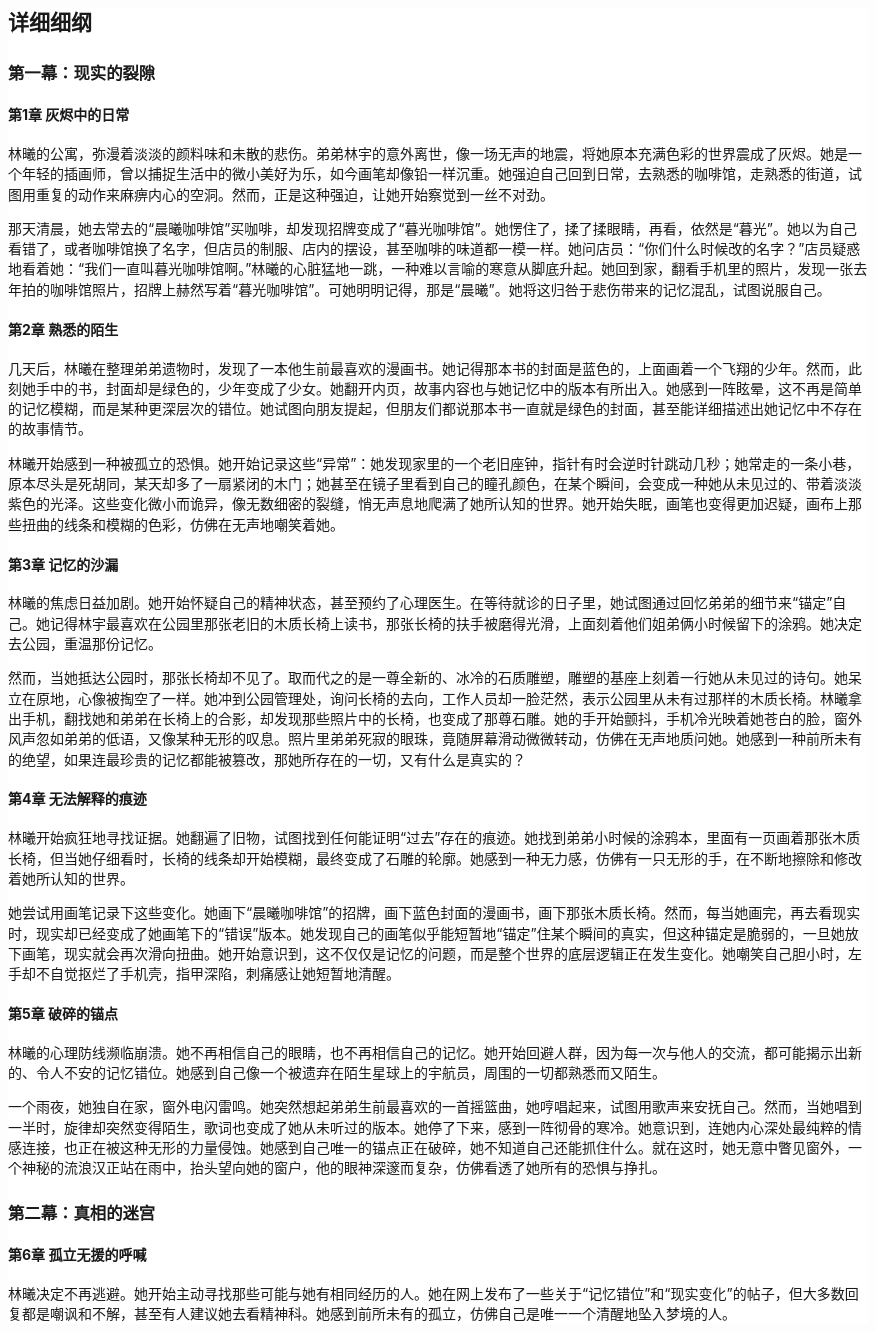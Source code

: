 
## 详细细纲

### 第一幕：现实的裂隙

#### 第1章 灰烬中的日常

林曦的公寓，弥漫着淡淡的颜料味和未散的悲伤。弟弟林宇的意外离世，像一场无声的地震，将她原本充满色彩的世界震成了灰烬。她是一个年轻的插画师，曾以捕捉生活中的微小美好为乐，如今画笔却像铅一样沉重。她强迫自己回到日常，去熟悉的咖啡馆，走熟悉的街道，试图用重复的动作来麻痹内心的空洞。然而，正是这种强迫，让她开始察觉到一丝不对劲。

那天清晨，她去常去的“晨曦咖啡馆”买咖啡，却发现招牌变成了“暮光咖啡馆”。她愣住了，揉了揉眼睛，再看，依然是“暮光”。她以为自己看错了，或者咖啡馆换了名字，但店员的制服、店内的摆设，甚至咖啡的味道都一模一样。她问店员：“你们什么时候改的名字？”店员疑惑地看着她：“我们一直叫暮光咖啡馆啊。”林曦的心脏猛地一跳，一种难以言喻的寒意从脚底升起。她回到家，翻看手机里的照片，发现一张去年拍的咖啡馆照片，招牌上赫然写着“暮光咖啡馆”。可她明明记得，那是“晨曦”。她将这归咎于悲伤带来的记忆混乱，试图说服自己。

#### 第2章 熟悉的陌生

几天后，林曦在整理弟弟遗物时，发现了一本他生前最喜欢的漫画书。她记得那本书的封面是蓝色的，上面画着一个飞翔的少年。然而，此刻她手中的书，封面却是绿色的，少年变成了少女。她翻开内页，故事内容也与她记忆中的版本有所出入。她感到一阵眩晕，这不再是简单的记忆模糊，而是某种更深层次的错位。她试图向朋友提起，但朋友们都说那本书一直就是绿色的封面，甚至能详细描述出她记忆中不存在的故事情节。

林曦开始感到一种被孤立的恐惧。她开始记录这些“异常”：她发现家里的一个老旧座钟，指针有时会逆时针跳动几秒；她常走的一条小巷，原本尽头是死胡同，某天却多了一扇紧闭的木门；她甚至在镜子里看到自己的瞳孔颜色，在某个瞬间，会变成一种她从未见过的、带着淡淡紫色的光泽。这些变化微小而诡异，像无数细密的裂缝，悄无声息地爬满了她所认知的世界。她开始失眠，画笔也变得更加迟疑，画布上那些扭曲的线条和模糊的色彩，仿佛在无声地嘲笑着她。

#### 第3章 记忆的沙漏

林曦的焦虑日益加剧。她开始怀疑自己的精神状态，甚至预约了心理医生。在等待就诊的日子里，她试图通过回忆弟弟的细节来“锚定”自己。她记得林宇最喜欢在公园里那张老旧的木质长椅上读书，那张长椅的扶手被磨得光滑，上面刻着他们姐弟俩小时候留下的涂鸦。她决定去公园，重温那份记忆。

然而，当她抵达公园时，那张长椅却不见了。取而代之的是一尊全新的、冰冷的石质雕塑，雕塑的基座上刻着一行她从未见过的诗句。她呆立在原地，心像被掏空了一样。她冲到公园管理处，询问长椅的去向，工作人员却一脸茫然，表示公园里从未有过那样的木质长椅。林曦拿出手机，翻找她和弟弟在长椅上的合影，却发现那些照片中的长椅，也变成了那尊石雕。她的手开始颤抖，手机冷光映着她苍白的脸，窗外风声忽如弟弟的低语，又像某种无形的叹息。照片里弟弟死寂的眼珠，竟随屏幕滑动微微转动，仿佛在无声地质问她。她感到一种前所未有的绝望，如果连最珍贵的记忆都能被篡改，那她所存在的一切，又有什么是真实的？

#### 第4章 无法解释的痕迹

林曦开始疯狂地寻找证据。她翻遍了旧物，试图找到任何能证明“过去”存在的痕迹。她找到弟弟小时候的涂鸦本，里面有一页画着那张木质长椅，但当她仔细看时，长椅的线条却开始模糊，最终变成了石雕的轮廓。她感到一种无力感，仿佛有一只无形的手，在不断地擦除和修改着她所认知的世界。

她尝试用画笔记录下这些变化。她画下“晨曦咖啡馆”的招牌，画下蓝色封面的漫画书，画下那张木质长椅。然而，每当她画完，再去看现实时，现实却已经变成了她画笔下的“错误”版本。她发现自己的画笔似乎能短暂地“锚定”住某个瞬间的真实，但这种锚定是脆弱的，一旦她放下画笔，现实就会再次滑向扭曲。她开始意识到，这不仅仅是记忆的问题，而是整个世界的底层逻辑正在发生变化。她嘲笑自己胆小时，左手却不自觉抠烂了手机壳，指甲深陷，刺痛感让她短暂地清醒。

#### 第5章 破碎的锚点

林曦的心理防线濒临崩溃。她不再相信自己的眼睛，也不再相信自己的记忆。她开始回避人群，因为每一次与他人的交流，都可能揭示出新的、令人不安的记忆错位。她感到自己像一个被遗弃在陌生星球上的宇航员，周围的一切都熟悉而又陌生。

一个雨夜，她独自在家，窗外电闪雷鸣。她突然想起弟弟生前最喜欢的一首摇篮曲，她哼唱起来，试图用歌声来安抚自己。然而，当她唱到一半时，旋律却突然变得陌生，歌词也变成了她从未听过的版本。她停了下来，感到一阵彻骨的寒冷。她意识到，连她内心深处最纯粹的情感连接，也正在被这种无形的力量侵蚀。她感到自己唯一的锚点正在破碎，她不知道自己还能抓住什么。就在这时，她无意中瞥见窗外，一个神秘的流浪汉正站在雨中，抬头望向她的窗户，他的眼神深邃而复杂，仿佛看透了她所有的恐惧与挣扎。

### 第二幕：真相的迷宫

#### 第6章 孤立无援的呼喊

林曦决定不再逃避。她开始主动寻找那些可能与她有相同经历的人。她在网上发布了一些关于“记忆错位”和“现实变化”的帖子，但大多数回复都是嘲讽和不解，甚至有人建议她去看精神科。她感到前所未有的孤立，仿佛自己是唯一一个清醒地坠入梦境的人。
